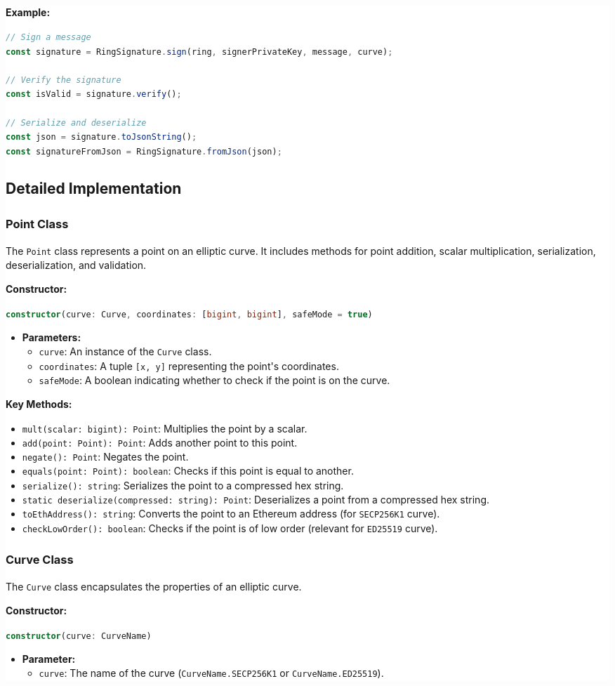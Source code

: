 **Example:**

```typescript
// Sign a message
const signature = RingSignature.sign(ring, signerPrivateKey, message, curve);

// Verify the signature
const isValid = signature.verify();

// Serialize and deserialize
const json = signature.toJsonString();
const signatureFromJson = RingSignature.fromJson(json);
```


## Detailed Implementation

### Point Class

The `Point` class represents a point on an elliptic curve. It includes methods for point addition, scalar multiplication, serialization, deserialization, and validation.

**Constructor:**

```typescript
constructor(curve: Curve, coordinates: [bigint, bigint], safeMode = true)
```

- **Parameters:**
  - `curve`: An instance of the `Curve` class.
  - `coordinates`: A tuple `[x, y]` representing the point's coordinates.
  - `safeMode`: A boolean indicating whether to check if the point is on the curve.

**Key Methods:**

- `mult(scalar: bigint): Point`: Multiplies the point by a scalar.
- `add(point: Point): Point`: Adds another point to this point.
- `negate(): Point`: Negates the point.
- `equals(point: Point): boolean`: Checks if this point is equal to another.
- `serialize(): string`: Serializes the point to a compressed hex string.
- `static deserialize(compressed: string): Point`: Deserializes a point from a compressed hex string.
- `toEthAddress(): string`: Converts the point to an Ethereum address (for `SECP256K1` curve).
- `checkLowOrder(): boolean`: Checks if the point is of low order (relevant for `ED25519` curve).

### Curve Class

The `Curve` class encapsulates the properties of an elliptic curve.

**Constructor:**

```typescript
constructor(curve: CurveName)
```

- **Parameter:**
  - `curve`: The name of the curve (`CurveName.SECP256K1` or `CurveName.ED25519`).
